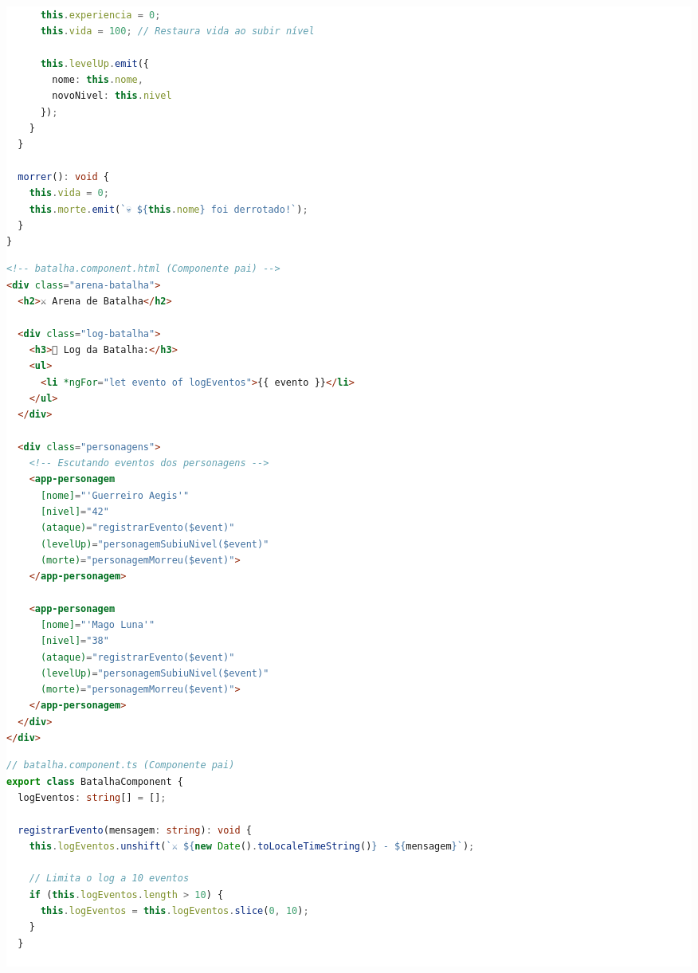 ```typescript
      this.experiencia = 0;
      this.vida = 100; // Restaura vida ao subir nível
      
      this.levelUp.emit({
        nome: this.nome,
        novoNivel: this.nivel
      });
    }
  }
  
  morrer(): void {
    this.vida = 0;
    this.morte.emit(`💀 ${this.nome} foi derrotado!`);
  }
}
```

```html
<!-- batalha.component.html (Componente pai) -->
<div class="arena-batalha">
  <h2>⚔️ Arena de Batalha</h2>
  
  <div class="log-batalha">
    <h3>📜 Log da Batalha:</h3>
    <ul>
      <li *ngFor="let evento of logEventos">{{ evento }}</li>
    </ul>
  </div>
  
  <div class="personagens">
    <!-- Escutando eventos dos personagens -->
    <app-personagem 
      [nome]="'Guerreiro Aegis'"
      [nivel]="42"
      (ataque)="registrarEvento($event)"
      (levelUp)="personagemSubiuNivel($event)"
      (morte)="personagemMorreu($event)">
    </app-personagem>
    
    <app-personagem 
      [nome]="'Mago Luna'"
      [nivel]="38"
      (ataque)="registrarEvento($event)"
      (levelUp)="personagemSubiuNivel($event)"
      (morte)="personagemMorreu($event)">
    </app-personagem>
  </div>
</div>
```

```typescript
// batalha.component.ts (Componente pai)
export class BatalhaComponent {
  logEventos: string[] = [];
  
  registrarEvento(mensagem: string): void {
    this.logEventos.unshift(`⚔️ ${new Date().toLocaleTimeString()} - ${mensagem}`);
    
    // Limita o log a 10 eventos
    if (this.logEventos.length > 10) {
      this.logEventos = this.logEventos.slice(0, 10);
    }
  }
  
```